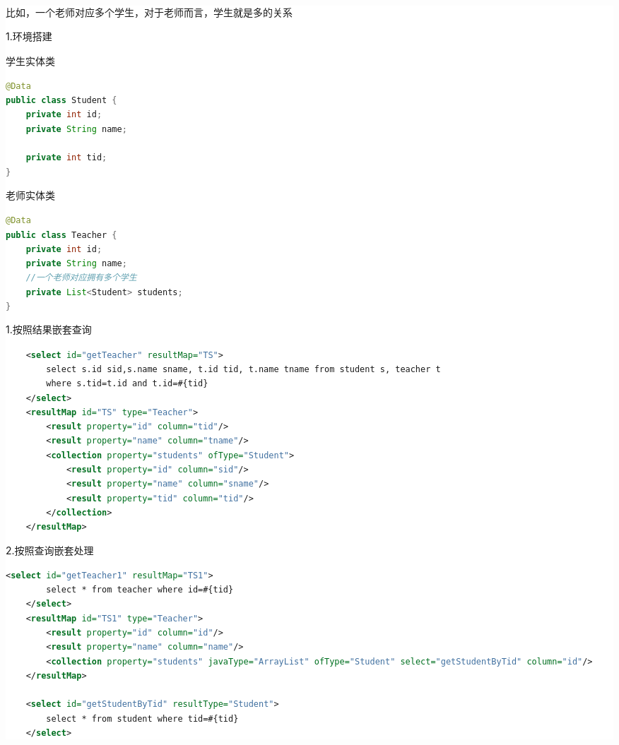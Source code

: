 比如，一个老师对应多个学生，对于老师而言，学生就是多的关系

1.环境搭建

学生实体类

```java
@Data
public class Student {
    private int id;
    private String name;

    private int tid;
}
```

老师实体类

```java
@Data
public class Teacher {
    private int id;
    private String name;
    //一个老师对应拥有多个学生
    private List<Student> students;
}
```

1.按照结果嵌套查询

```xml
    <select id="getTeacher" resultMap="TS">
        select s.id sid,s.name sname, t.id tid, t.name tname from student s, teacher t
        where s.tid=t.id and t.id=#{tid}
    </select>
    <resultMap id="TS" type="Teacher">
        <result property="id" column="tid"/>
        <result property="name" column="tname"/>
        <collection property="students" ofType="Student">
            <result property="id" column="sid"/>
            <result property="name" column="sname"/>
            <result property="tid" column="tid"/>
        </collection>
    </resultMap>
```

2.按照查询嵌套处理

```xml
<select id="getTeacher1" resultMap="TS1">
        select * from teacher where id=#{tid}
    </select>
    <resultMap id="TS1" type="Teacher">
        <result property="id" column="id"/>
        <result property="name" column="name"/>
        <collection property="students" javaType="ArrayList" ofType="Student" select="getStudentByTid" column="id"/>
    </resultMap>

    <select id="getStudentByTid" resultType="Student">
        select * from student where tid=#{tid}
    </select>
```
